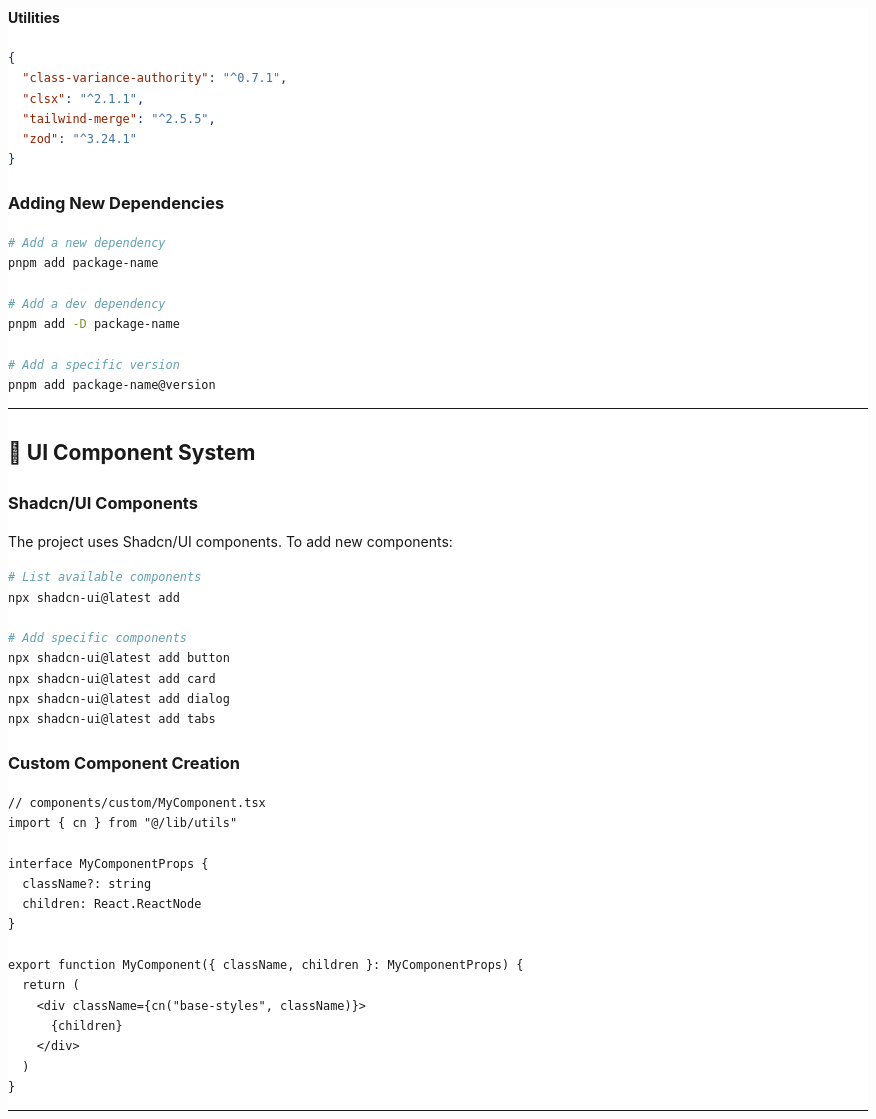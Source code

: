 #### Utilities
```json
{
  "class-variance-authority": "^0.7.1",
  "clsx": "^2.1.1",
  "tailwind-merge": "^2.5.5",
  "zod": "^3.24.1"
}
```

### Adding New Dependencies
```bash
# Add a new dependency
pnpm add package-name

# Add a dev dependency
pnpm add -D package-name

# Add a specific version
pnpm add package-name@version
```

---

## 🎨 UI Component System

### Shadcn/UI Components
The project uses Shadcn/UI components. To add new components:

```bash
# List available components
npx shadcn-ui@latest add

# Add specific components
npx shadcn-ui@latest add button
npx shadcn-ui@latest add card
npx shadcn-ui@latest add dialog
npx shadcn-ui@latest add tabs
```

### Custom Component Creation
```tsx
// components/custom/MyComponent.tsx
import { cn } from "@/lib/utils"

interface MyComponentProps {
  className?: string
  children: React.ReactNode
}

export function MyComponent({ className, children }: MyComponentProps) {
  return (
    <div className={cn("base-styles", className)}>
      {children}
    </div>
  )
}
```

---